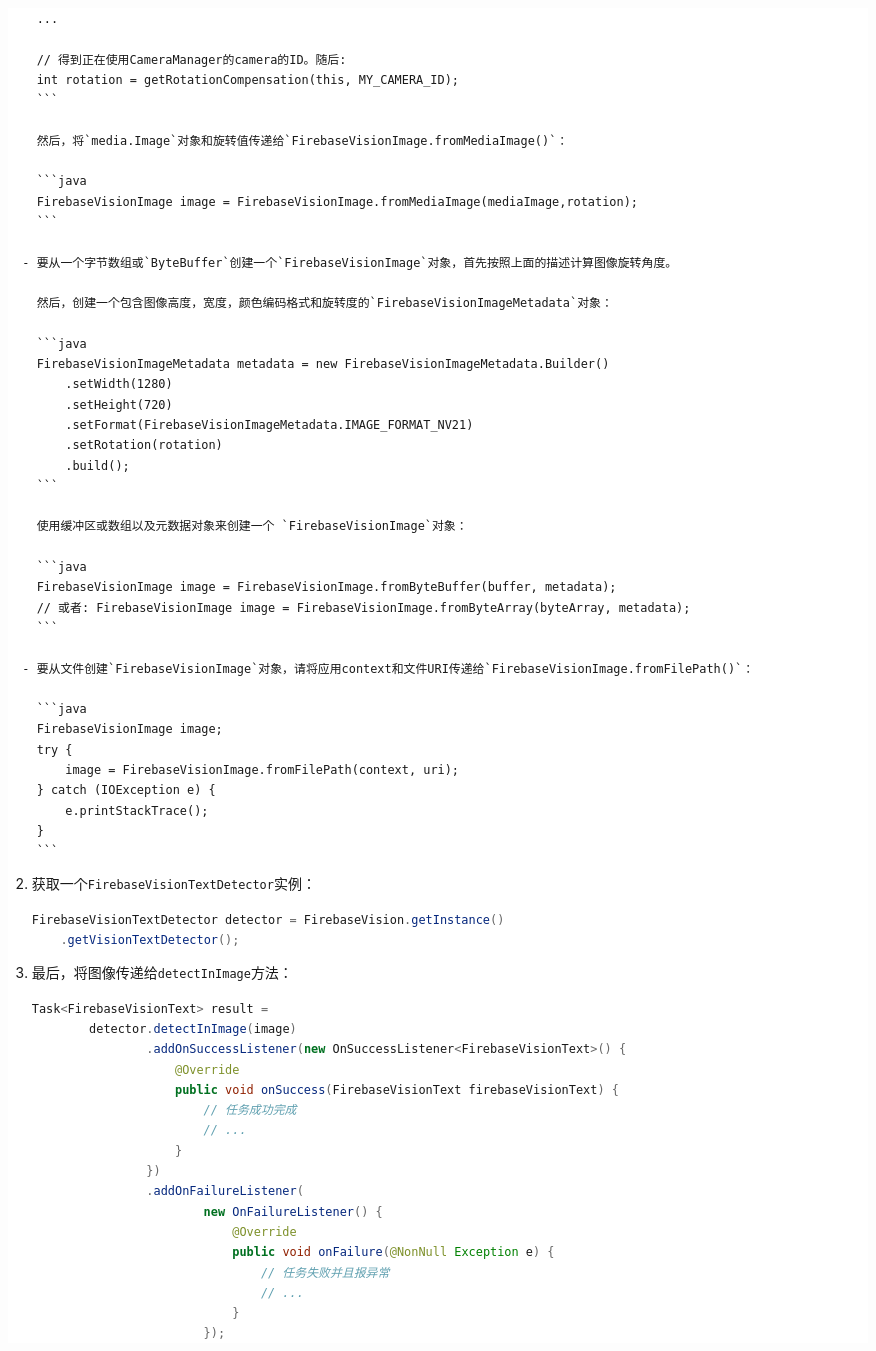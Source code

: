        ...
        
        // 得到正在使用CameraManager的camera的ID。随后:
        int rotation = getRotationCompensation(this, MY_CAMERA_ID);
        ```

        然后，将`media.Image`对象和旋转值传递给`FirebaseVisionImage.fromMediaImage()`： 

        ```java
        FirebaseVisionImage image = FirebaseVisionImage.fromMediaImage(mediaImage,rotation);
        ```

      - 要从一个字节数组或`ByteBuffer`创建一个`FirebaseVisionImage`对象，首先按照上面的描述计算图像旋转角度。

        然后，创建一个包含图像高度，宽度，颜色编码格式和旋转度的`FirebaseVisionImageMetadata`对象：

        ```java
        FirebaseVisionImageMetadata metadata = new FirebaseVisionImageMetadata.Builder()
            .setWidth(1280)
            .setHeight(720)
            .setFormat(FirebaseVisionImageMetadata.IMAGE_FORMAT_NV21)
            .setRotation(rotation)
            .build();
        ```

        使用缓冲区或数组以及元数据对象来创建一个 `FirebaseVisionImage`对象： 

        ```java
        FirebaseVisionImage image = FirebaseVisionImage.fromByteBuffer(buffer, metadata);
        // 或者: FirebaseVisionImage image = FirebaseVisionImage.fromByteArray(byteArray, metadata);
        ```

      - 要从文件创建`FirebaseVisionImage`对象，请将应用context和文件URI传递给`FirebaseVisionImage.fromFilePath()`： 

        ```java
        FirebaseVisionImage image;
        try {
            image = FirebaseVisionImage.fromFilePath(context, uri);
        } catch (IOException e) {
            e.printStackTrace();
        }
        ```

   2. 获取一个`FirebaseVisionTextDetector`实例： 

      ```java
      FirebaseVisionTextDetector detector = FirebaseVision.getInstance()
          .getVisionTextDetector();
      ```

   3. 最后，将图像传递给`detectInImage`方法： 

      ```java
      Task<FirebaseVisionText> result =
              detector.detectInImage(image)
                      .addOnSuccessListener(new OnSuccessListener<FirebaseVisionText>() {
                          @Override
                          public void onSuccess(FirebaseVisionText firebaseVisionText) {
                              // 任务成功完成
                              // ...
                          }
                      })
                      .addOnFailureListener(
                              new OnFailureListener() {
                                  @Override
                                  public void onFailure(@NonNull Exception e) {
                                      // 任务失败并且报异常
                                      // ...
                                  }
                              });